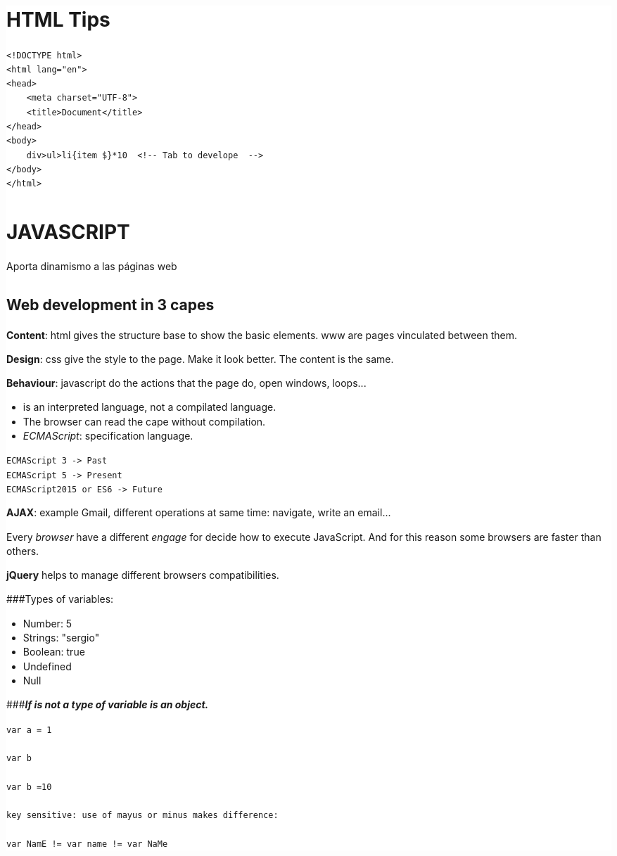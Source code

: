 # HTML Tips
```
<!DOCTYPE html>
<html lang="en">
<head>
    <meta charset="UTF-8">
    <title>Document</title>
</head>
<body>
    div>ul>li{item $}*10  <!-- Tab to develope  -->
</body>
</html>
```

# JAVASCRIPT

Aporta dinamismo a las páginas web


## Web development in 3 capes

**Content**: html gives the structure base to show the basic elements. www are pages vinculated between them.

**Design**: css give the style to the page. Make it look better. The content is the same.

**Behaviour**: javascript do the actions that the page do, open windows, loops... 
- is an interpreted language, not a compilated language. 
- The browser can read the cape without compilation.
- *ECMAScript*: specification language.

```
ECMAScript 3 -> Past
ECMAScript 5 -> Present
ECMAScript2015 or ES6 -> Future
```

**AJAX**: example Gmail, different operations at same time: navigate, write an email...

Every _browser_ have a different _engage_ for decide how to execute JavaScript. And for this reason some browsers are faster than others.

**jQuery** helps to manage different browsers compatibilities.

###Types of variables:
- Number: 5
- Strings: "sergio"
- Boolean: true
- Undefined
- Null

###***If is not a type of variable is an object.***

```
var a = 1

var b

var b =10

key sensitive: use of mayus or minus makes difference:

var NamE != var name != var NaMe
```

